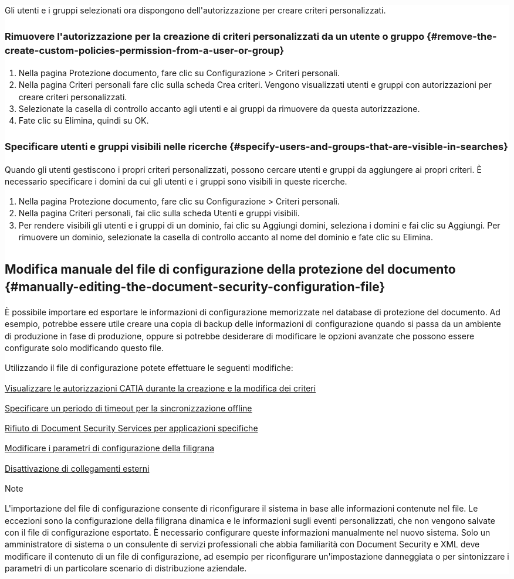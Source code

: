 Gli utenti e i gruppi selezionati ora dispongono dell&#39;autorizzazione per creare criteri personalizzati.

### Rimuovere l&#39;autorizzazione per la creazione di criteri personalizzati da un utente o gruppo {#remove-the-create-custom-policies-permission-from-a-user-or-group}

1. Nella pagina Protezione documento, fare clic su Configurazione > Criteri personali.
1. Nella pagina Criteri personali fare clic sulla scheda Crea criteri. Vengono visualizzati utenti e gruppi con autorizzazioni per creare criteri personalizzati.
1. Selezionate la casella di controllo accanto agli utenti e ai gruppi da rimuovere da questa autorizzazione.
1. Fate clic su Elimina, quindi su OK.

### Specificare utenti e gruppi visibili nelle ricerche {#specify-users-and-groups-that-are-visible-in-searches}

Quando gli utenti gestiscono i propri criteri personalizzati, possono cercare utenti e gruppi da aggiungere ai propri criteri. È necessario specificare i domini da cui gli utenti e i gruppi sono visibili in queste ricerche.

1. Nella pagina Protezione documento, fare clic su Configurazione > Criteri personali.
1. Nella pagina Criteri personali, fai clic sulla scheda Utenti e gruppi visibili.
1. Per rendere visibili gli utenti e i gruppi di un dominio, fai clic su Aggiungi domini, seleziona i domini e fai clic su Aggiungi. Per rimuovere un dominio, selezionate la casella di controllo accanto al nome del dominio e fate clic su Elimina.

## Modifica manuale del file di configurazione della protezione del documento {#manually-editing-the-document-security-configuration-file}

È possibile importare ed esportare le informazioni di configurazione memorizzate nel database di protezione del documento. Ad esempio, potrebbe essere utile creare una copia di backup delle informazioni di configurazione quando si passa da un ambiente di produzione in fase di produzione, oppure si potrebbe desiderare di modificare le opzioni avanzate che possono essere configurate solo modificando questo file.

Utilizzando il file di configurazione potete effettuare le seguenti modifiche:

[Visualizzare le autorizzazioni CATIA durante la creazione e la modifica dei criteri](configuring-client-server-options.md#display-catia-permissions-when-creating-and-editing-policies)

[Specificare un periodo di timeout per la sincronizzazione offline](configuring-client-server-options.md#specify-a-timeout-period-for-offline-synchronization)

[Rifiuto di Document Security Services per applicazioni specifiche](configuring-client-server-options.md#denying-document-security-services-for-specific-applications)

[Modificare i parametri di configurazione della filigrana](configuring-client-server-options.md#change-the-watermark-configuration-parameters)

[Disattivazione di collegamenti esterni](configuring-client-server-options.md#disabling-external-links)

>[!NOTE]
>
>L&#39;importazione del file di configurazione consente di riconfigurare il sistema in base alle informazioni contenute nel file. Le eccezioni sono la configurazione della filigrana dinamica e le informazioni sugli eventi personalizzati, che non vengono salvate con il file di configurazione esportato. È necessario configurare queste informazioni manualmente nel nuovo sistema. Solo un amministratore di sistema o un consulente di servizi professionali che abbia familiarità con Document Security e XML deve modificare il contenuto di un file di configurazione, ad esempio per riconfigurare un&#39;impostazione danneggiata o per sintonizzare i parametri di un particolare scenario di distribuzione aziendale.
